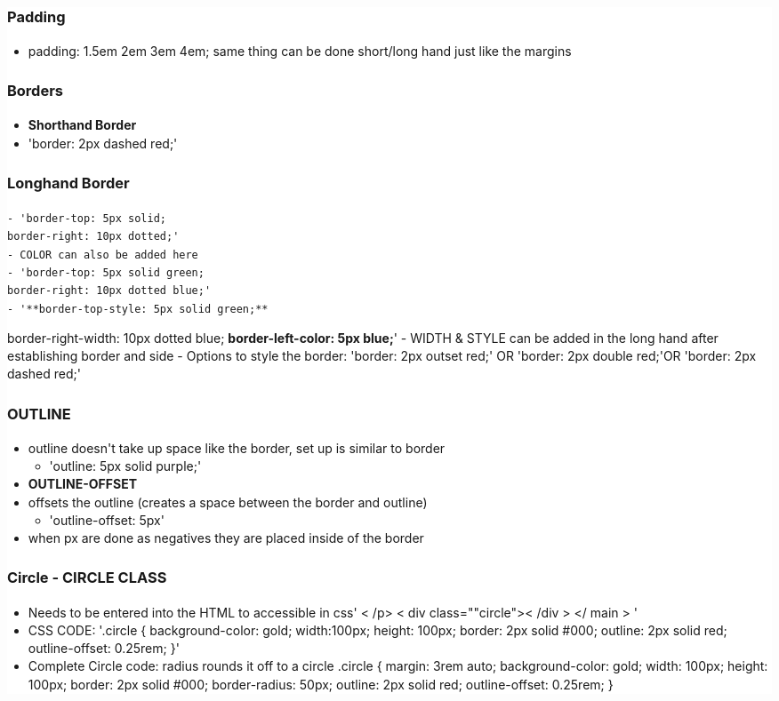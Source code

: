 ### **Padding** ###
-  padding: 1.5em 2em 3em 4em;  same thing can be done short/long hand just like the margins

### **Borders**
- **Shorthand Border**
- 'border: 2px dashed red;'

### **Longhand Border** ###
    - 'border-top: 5px solid;
    border-right: 10px dotted;'  
    - COLOR can also be added here
    - 'border-top: 5px solid green;
    border-right: 10px dotted blue;'
    - '**border-top-style: 5px solid green;**
border-right-width: 10px dotted blue;
    **border-left-color: 5px blue;**'
    - WIDTH & STYLE can be added in the long hand after establishing border and side
    - Options to style the border: 'border: 2px outset red;' OR 'border: 2px double red;'OR 'border: 2px dashed red;'
### **OUTLINE**
- outline doesn't take up space like the border, set up is similar to border
    - 'outline: 5px solid purple;'
- **OUTLINE-OFFSET**
- offsets the outline (creates a space between the border and outline)
    - 'outline-offset: 5px'
- when px are done as negatives they are placed inside of the border
### **Circle** - **CIRCLE CLASS**
- Needs to be entered into the HTML to accessible in css' < /p>
< div class=""circle">< /div >
    </ main > '
- CSS CODE: '.circle {
    background-color: gold;
    width:100px;
    height: 100px;
    border: 2px solid #000;
    outline: 2px solid red;
    outline-offset: 0.25rem;
}'
- Complete Circle code: radius rounds it off to a circle
 .circle {
    margin: 3rem auto;
    background-color: gold;
    width: 100px;
    height: 100px;
    border: 2px solid #000;
    border-radius: 50px;
    outline: 2px solid red;
    outline-offset: 0.25rem;
}
